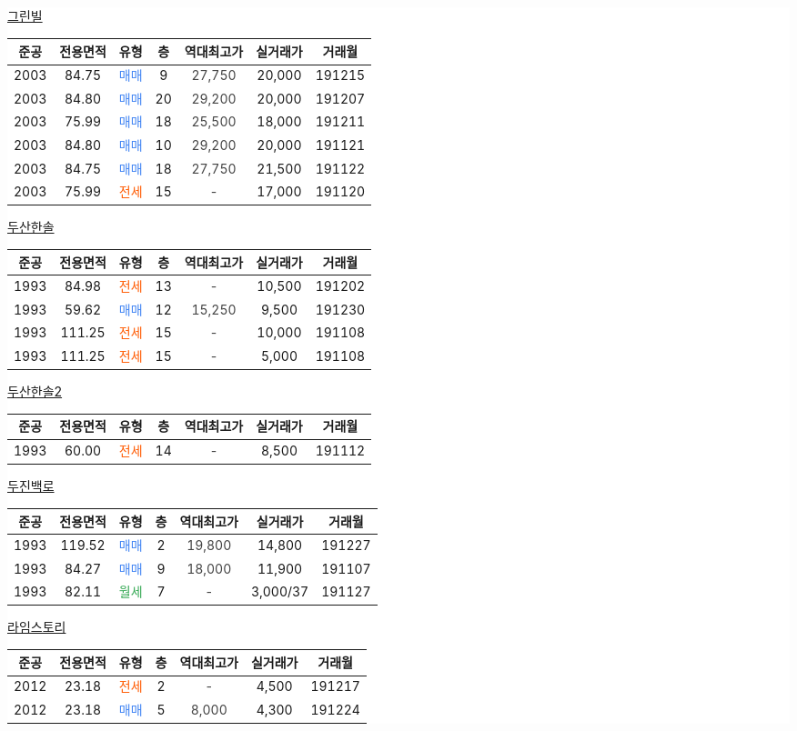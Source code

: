 [그린빌](https://search.naver.com/search.naver?query=%EC%B6%A9%EC%B2%AD%EB%B6%81%EB%8F%84+%EC%B2%AD%EC%A3%BC%EC%8B%9C+%EC%84%9C%EC%9B%90%EA%B5%AC+%EA%B0%9C%EC%8B%A0%EB%8F%99+%EA%B7%B8%EB%A6%B0%EB%B9%8C)

|준공|전용면적|유형|층|역대최고가|실거래가|거래월|
|:---:|:---:|:---:|:---:|:---:|:---:|:---:|
|2003|84.75|<span style="color:#4285f3">매매</span>|9|<span style="color:#444444">27,750</span>|20,000|191215|
|2003|84.80|<span style="color:#4285f3">매매</span>|20|<span style="color:#444444">29,200</span>|20,000|191207|
|2003|75.99|<span style="color:#4285f3">매매</span>|18|<span style="color:#444444">25,500</span>|18,000|191211|
|2003|84.80|<span style="color:#4285f3">매매</span>|10|<span style="color:#444444">29,200</span>|20,000|191121|
|2003|84.75|<span style="color:#4285f3">매매</span>|18|<span style="color:#444444">27,750</span>|21,500|191122|
|2003|75.99|<span style="color:#ff5a00">전세</span>|15|<span style="color:#444444">-</span>|17,000|191120|

[두산한솔](https://search.naver.com/search.naver?query=%EC%B6%A9%EC%B2%AD%EB%B6%81%EB%8F%84+%EC%B2%AD%EC%A3%BC%EC%8B%9C+%EC%84%9C%EC%9B%90%EA%B5%AC+%EA%B0%9C%EC%8B%A0%EB%8F%99+%EB%91%90%EC%82%B0%ED%95%9C%EC%86%94)

|준공|전용면적|유형|층|역대최고가|실거래가|거래월|
|:---:|:---:|:---:|:---:|:---:|:---:|:---:|
|1993|84.98|<span style="color:#ff5a00">전세</span>|13|<span style="color:#444444">-</span>|10,500|191202|
|1993|59.62|<span style="color:#4285f3">매매</span>|12|<span style="color:#444444">15,250</span>|9,500|191230|
|1993|111.25|<span style="color:#ff5a00">전세</span>|15|<span style="color:#444444">-</span>|10,000|191108|
|1993|111.25|<span style="color:#ff5a00">전세</span>|15|<span style="color:#444444">-</span>|5,000|191108|

[두산한솔2](https://search.naver.com/search.naver?query=%EC%B6%A9%EC%B2%AD%EB%B6%81%EB%8F%84+%EC%B2%AD%EC%A3%BC%EC%8B%9C+%EC%84%9C%EC%9B%90%EA%B5%AC+%EA%B0%9C%EC%8B%A0%EB%8F%99+%EB%91%90%EC%82%B0%ED%95%9C%EC%86%942)

|준공|전용면적|유형|층|역대최고가|실거래가|거래월|
|:---:|:---:|:---:|:---:|:---:|:---:|:---:|
|1993|60.00|<span style="color:#ff5a00">전세</span>|14|<span style="color:#444444">-</span>|8,500|191112|

[두진백로](https://search.naver.com/search.naver?query=%EC%B6%A9%EC%B2%AD%EB%B6%81%EB%8F%84+%EC%B2%AD%EC%A3%BC%EC%8B%9C+%EC%84%9C%EC%9B%90%EA%B5%AC+%EA%B0%9C%EC%8B%A0%EB%8F%99+%EB%91%90%EC%A7%84%EB%B0%B1%EB%A1%9C)

|준공|전용면적|유형|층|역대최고가|실거래가|거래월|
|:---:|:---:|:---:|:---:|:---:|:---:|:---:|
|1993|119.52|<span style="color:#4285f3">매매</span>|2|<span style="color:#444444">19,800</span>|14,800|191227|
|1993|84.27|<span style="color:#4285f3">매매</span>|9|<span style="color:#444444">18,000</span>|11,900|191107|
|1993|82.11|<span style="color:#34a853">월세</span>|7|<span style="color:#444444">-</span>|3,000/37|191127|

[라임스토리](https://search.naver.com/search.naver?query=%EC%B6%A9%EC%B2%AD%EB%B6%81%EB%8F%84+%EC%B2%AD%EC%A3%BC%EC%8B%9C+%EC%84%9C%EC%9B%90%EA%B5%AC+%EA%B0%9C%EC%8B%A0%EB%8F%99+%EB%9D%BC%EC%9E%84%EC%8A%A4%ED%86%A0%EB%A6%AC)

|준공|전용면적|유형|층|역대최고가|실거래가|거래월|
|:---:|:---:|:---:|:---:|:---:|:---:|:---:|
|2012|23.18|<span style="color:#ff5a00">전세</span>|2|<span style="color:#444444">-</span>|4,500|191217|
|2012|23.18|<span style="color:#4285f3">매매</span>|5|<span style="color:#444444">8,000</span>|4,300|191224|

